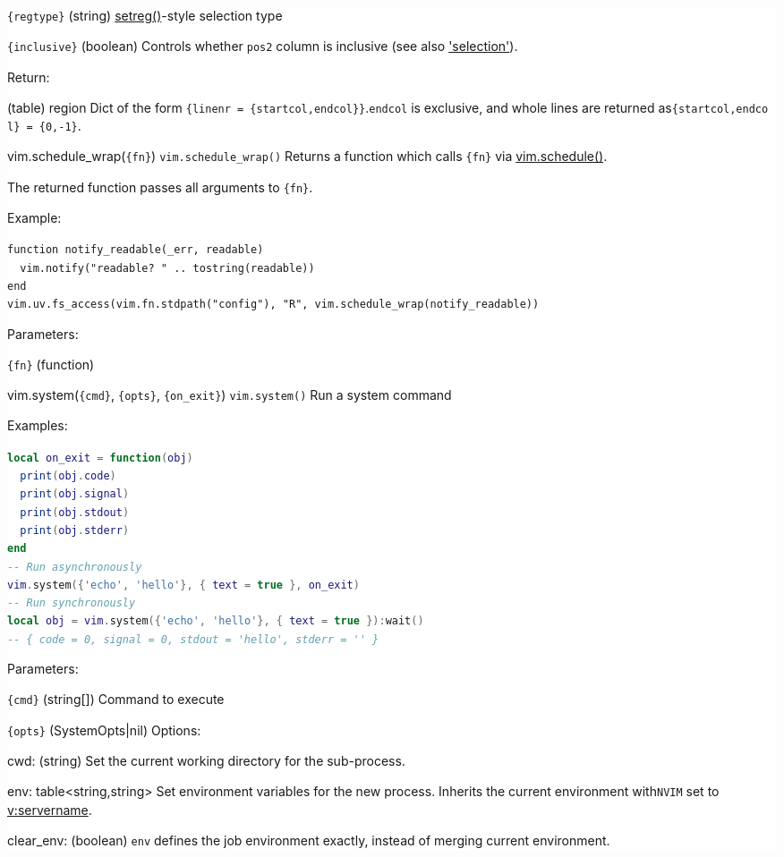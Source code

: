 `{regtype}` (string) [setreg()](https://neovim.io/doc/user/builtin.html#setreg%28%29)\-style selection type

`{inclusive}` (boolean) Controls whether `pos2` column is inclusive (see also ['selection'](https://neovim.io/doc/user/options.html#'selection')).

 Return:

 (table) region Dict of the form `{linenr = {startcol,endcol}}`.`endcol` is exclusive, and whole lines are returned as`{startcol,endcol} = {0,-1}`.

vim.schedule\_wrap(`{fn}`) `vim.schedule_wrap()` Returns a function which calls `{fn}` via [vim.schedule()](https://neovim.io/doc/user/lua.html#vim.schedule%28%29).

 The returned function passes all arguments to `{fn}`.

 Example:

```reasonml
function notify_readable(_err, readable)
  vim.notify("readable? " .. tostring(readable))
end
vim.uv.fs_access(vim.fn.stdpath("config"), "R", vim.schedule_wrap(notify_readable))
```

 Parameters:

`{fn}` (function)

vim.system(`{cmd}`, `{opts}`, `{on_exit}`) `vim.system()` Run a system command

 Examples:

```lua
local on_exit = function(obj)
  print(obj.code)
  print(obj.signal)
  print(obj.stdout)
  print(obj.stderr)
end
-- Run asynchronously
vim.system({'echo', 'hello'}, { text = true }, on_exit)
-- Run synchronously
local obj = vim.system({'echo', 'hello'}, { text = true }):wait()
-- { code = 0, signal = 0, stdout = 'hello', stderr = '' }
```

 Parameters:

`{cmd}` (string\[\]) Command to execute

`{opts}` (SystemOpts|nil) Options:

 cwd: (string) Set the current working directory for the sub-process.

 env: table\<string,string\> Set environment variables for the new process. Inherits the current environment with`NVIM` set to [v:servername](https://neovim.io/doc/user/eval.html#v%3Aservername).

 clear\_env: (boolean) `env` defines the job environment exactly, instead of merging current environment.
